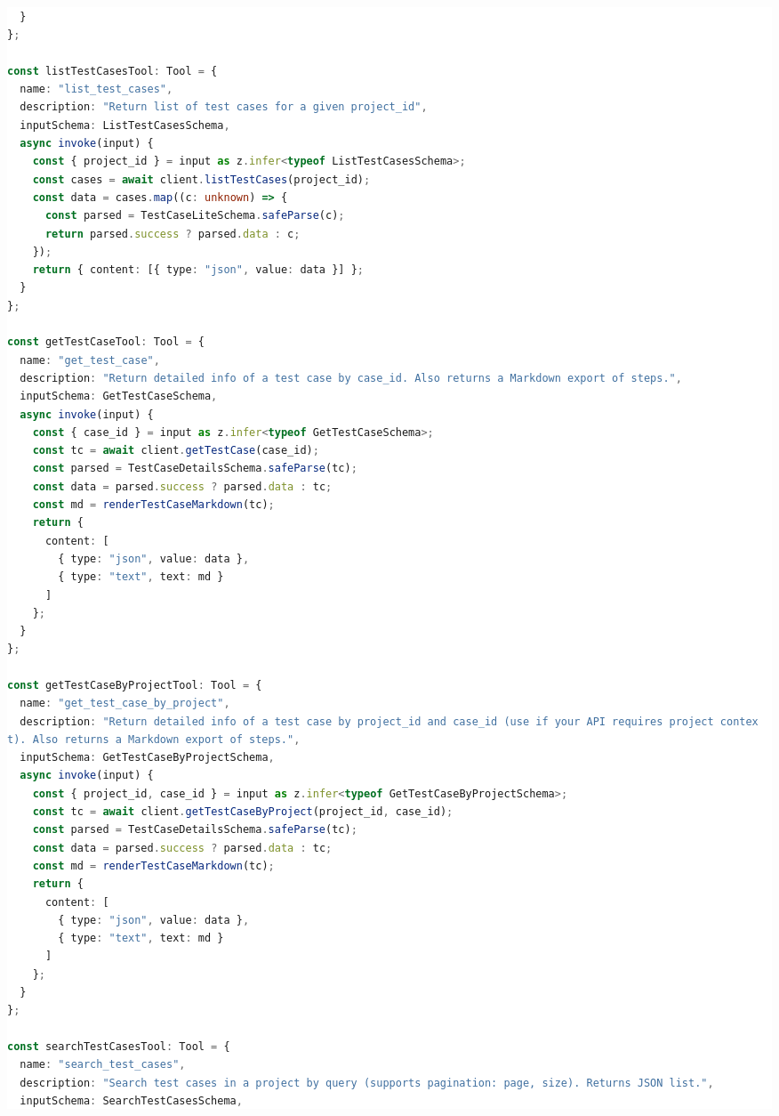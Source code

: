 ```ts
  }
};

const listTestCasesTool: Tool = {
  name: "list_test_cases",
  description: "Return list of test cases for a given project_id",
  inputSchema: ListTestCasesSchema,
  async invoke(input) {
    const { project_id } = input as z.infer<typeof ListTestCasesSchema>;
    const cases = await client.listTestCases(project_id);
    const data = cases.map((c: unknown) => {
      const parsed = TestCaseLiteSchema.safeParse(c);
      return parsed.success ? parsed.data : c;
    });
    return { content: [{ type: "json", value: data }] };
  }
};

const getTestCaseTool: Tool = {
  name: "get_test_case",
  description: "Return detailed info of a test case by case_id. Also returns a Markdown export of steps.",
  inputSchema: GetTestCaseSchema,
  async invoke(input) {
    const { case_id } = input as z.infer<typeof GetTestCaseSchema>;
    const tc = await client.getTestCase(case_id);
    const parsed = TestCaseDetailsSchema.safeParse(tc);
    const data = parsed.success ? parsed.data : tc;
    const md = renderTestCaseMarkdown(tc);
    return {
      content: [
        { type: "json", value: data },
        { type: "text", text: md }
      ]
    };
  }
};

const getTestCaseByProjectTool: Tool = {
  name: "get_test_case_by_project",
  description: "Return detailed info of a test case by project_id and case_id (use if your API requires project context). Also returns a Markdown export of steps.",
  inputSchema: GetTestCaseByProjectSchema,
  async invoke(input) {
    const { project_id, case_id } = input as z.infer<typeof GetTestCaseByProjectSchema>;
    const tc = await client.getTestCaseByProject(project_id, case_id);
    const parsed = TestCaseDetailsSchema.safeParse(tc);
    const data = parsed.success ? parsed.data : tc;
    const md = renderTestCaseMarkdown(tc);
    return {
      content: [
        { type: "json", value: data },
        { type: "text", text: md }
      ]
    };
  }
};

const searchTestCasesTool: Tool = {
  name: "search_test_cases",
  description: "Search test cases in a project by query (supports pagination: page, size). Returns JSON list.",
  inputSchema: SearchTestCasesSchema,
```